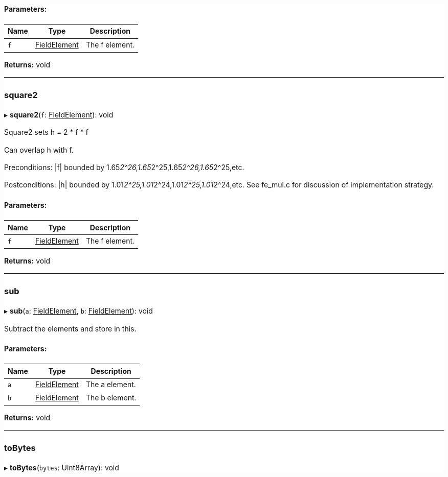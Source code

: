 #### Parameters:

Name | Type | Description |
------ | ------ | ------ |
`f` | [FieldElement](fieldelement.md) | The f element.  |

**Returns:** void

___

### square2

▸ **square2**(`f`: [FieldElement](fieldelement.md)): void

Square2 sets h = 2 * f * f

Can overlap h with f.

Preconditions:
   |f| bounded by 1.65*2^26,1.65*2^25,1.65*2^26,1.65*2^25,etc.

Postconditions:
   |h| bounded by 1.01*2^25,1.01*2^24,1.01*2^25,1.01*2^24,etc.
See fe_mul.c for discussion of implementation strategy.

#### Parameters:

Name | Type | Description |
------ | ------ | ------ |
`f` | [FieldElement](fieldelement.md) | The f element.  |

**Returns:** void

___

### sub

▸ **sub**(`a`: [FieldElement](fieldelement.md), `b`: [FieldElement](fieldelement.md)): void

Subtract the elements and store in this.

#### Parameters:

Name | Type | Description |
------ | ------ | ------ |
`a` | [FieldElement](fieldelement.md) | The a element. |
`b` | [FieldElement](fieldelement.md) | The b element.  |

**Returns:** void

___

### toBytes

▸ **toBytes**(`bytes`: Uint8Array): void

